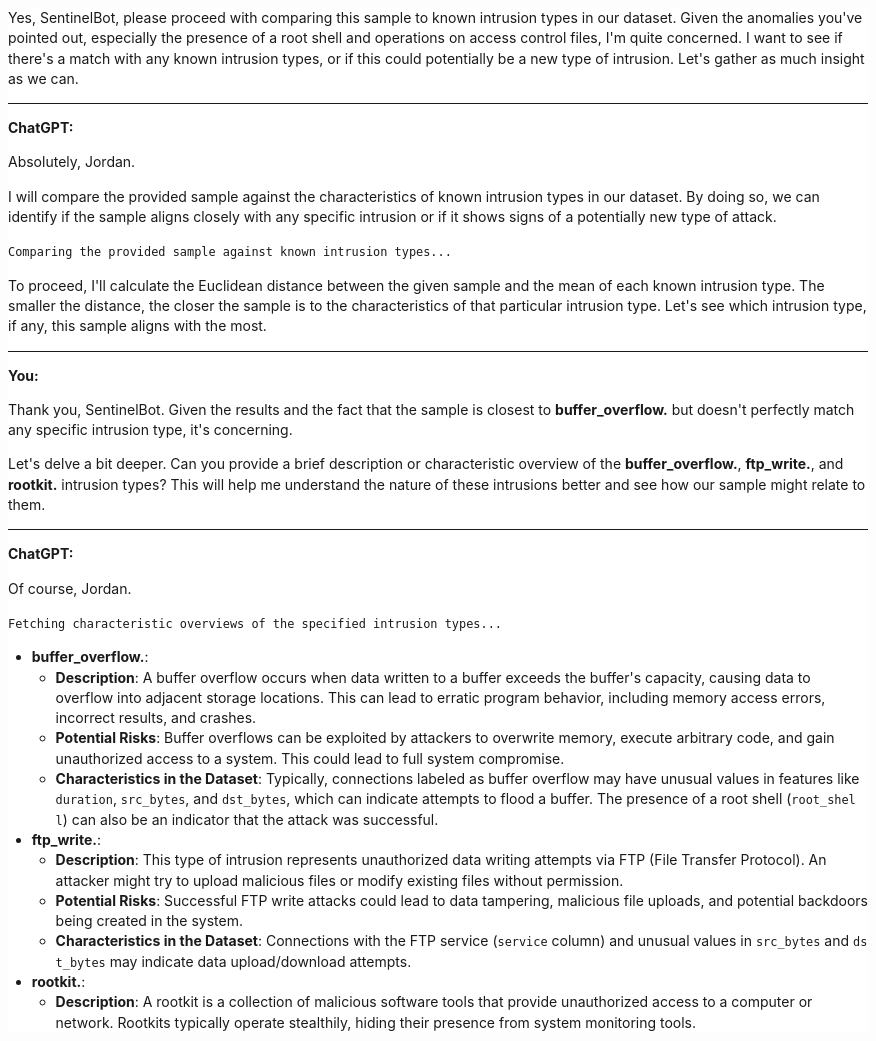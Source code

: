 Yes, SentinelBot, please proceed with comparing this sample to known intrusion types in our dataset. Given the anomalies you've pointed out, especially the presence of a root shell and operations on access control files, I'm quite concerned. I want to see if there's a match with any known intrusion types, or if this could potentially be a new type of intrusion. Let's gather as much insight as we can.

------------------

**ChatGPT:**

Absolutely, Jordan.

I will compare the provided sample against the characteristics of known intrusion types in our dataset. By doing so, we can identify if the sample aligns closely with any specific intrusion or if it shows signs of a potentially new type of attack.

```<button class="flex ml-auto gizmo:ml-0 gap-2 items-center"><svg stroke="currentColor" fill="none" stroke-width="2" viewBox="0 0 24 24" stroke-linecap="round" stroke-linejoin="round" class="icon-sm" height="1em" width="1em" xmlns="http://www.w3.org/2000/svg"><path d="M16 4h2a2 2 0 0 1 2 2v14a2 2 0 0 1-2 2H6a2 2 0 0 1-2-2V6a2 2 0 0 1 2-2h2"></path><rect x="8" y="2" width="8" height="4" rx="1" ry="1"></rect></svg>Copy code</button>
Comparing the provided sample against known intrusion types...

```
To proceed, I'll calculate the Euclidean distance between the given sample and the mean of each known intrusion type. The smaller the distance, the closer the sample is to the characteristics of that particular intrusion type. Let's see which intrusion type, if any, this sample aligns with the most.



------------------

**You:**

Thank you, SentinelBot. Given the results and the fact that the sample is closest to **buffer_overflow.** but doesn't perfectly match any specific intrusion type, it's concerning.

Let's delve a bit deeper. Can you provide a brief description or characteristic overview of the **buffer_overflow.**, **ftp_write.**, and **rootkit.** intrusion types? This will help me understand the nature of these intrusions better and see how our sample might relate to them.

------------------

**ChatGPT:**

Of course, Jordan.

```<button class="flex ml-auto gizmo:ml-0 gap-2 items-center"><svg stroke="currentColor" fill="none" stroke-width="2" viewBox="0 0 24 24" stroke-linecap="round" stroke-linejoin="round" class="icon-sm" height="1em" width="1em" xmlns="http://www.w3.org/2000/svg"><path d="M16 4h2a2 2 0 0 1 2 2v14a2 2 0 0 1-2 2H6a2 2 0 0 1-2-2V6a2 2 0 0 1 2-2h2"></path><rect x="8" y="2" width="8" height="4" rx="1" ry="1"></rect></svg>Copy code</button>
Fetching characteristic overviews of the specified intrusion types...

```

- **buffer_overflow.**:
   - **Description**: A buffer overflow occurs when data written to a buffer exceeds the buffer's capacity, causing data to overflow into adjacent storage locations. This can lead to erratic program behavior, including memory access errors, incorrect results, and crashes.
   - **Potential Risks**: Buffer overflows can be exploited by attackers to overwrite memory, execute arbitrary code, and gain unauthorized access to a system. This could lead to full system compromise.
   - **Characteristics in the Dataset**: Typically, connections labeled as buffer overflow may have unusual values in features like `duration`, `src_bytes`, and `dst_bytes`, which can indicate attempts to flood a buffer. The presence of a root shell (`root_shell`) can also be an indicator that the attack was successful.
- **ftp_write.**:
   - **Description**: This type of intrusion represents unauthorized data writing attempts via FTP (File Transfer Protocol). An attacker might try to upload malicious files or modify existing files without permission.
   - **Potential Risks**: Successful FTP write attacks could lead to data tampering, malicious file uploads, and potential backdoors being created in the system.
   - **Characteristics in the Dataset**: Connections with the FTP service (`service` column) and unusual values in `src_bytes` and `dst_bytes` may indicate data upload/download attempts.
- **rootkit.**:
   - **Description**: A rootkit is a collection of malicious software tools that provide unauthorized access to a computer or network. Rootkits typically operate stealthily, hiding their presence from system monitoring tools.